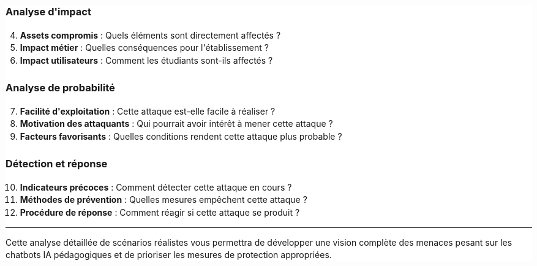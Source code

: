 ### Analyse d'impact
4. **Assets compromis** : Quels éléments sont directement affectés ?
5. **Impact métier** : Quelles conséquences pour l'établissement ?
6. **Impact utilisateurs** : Comment les étudiants sont-ils affectés ?

### Analyse de probabilité
7. **Facilité d'exploitation** : Cette attaque est-elle facile à réaliser ?
8. **Motivation des attaquants** : Qui pourrait avoir intérêt à mener cette attaque ?
9. **Facteurs favorisants** : Quelles conditions rendent cette attaque plus probable ?

### Détection et réponse
10. **Indicateurs précoces** : Comment détecter cette attaque en cours ?
11. **Méthodes de prévention** : Quelles mesures empêchent cette attaque ?
12. **Procédure de réponse** : Comment réagir si cette attaque se produit ?

---

Cette analyse détaillée de scénarios réalistes vous permettra de développer une vision complète des menaces pesant sur les chatbots IA pédagogiques et de prioriser les mesures de protection appropriées.
